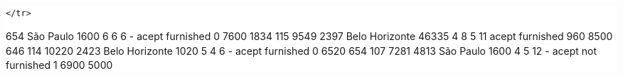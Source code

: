     </tr>
  </thead>
  <tbody>
    <tr>
      <th>654</th>
      <td>São Paulo</td>
      <td>1600</td>
      <td>6</td>
      <td>6</td>
      <td>6</td>
      <td>-</td>
      <td>acept</td>
      <td>furnished</td>
      <td>0</td>
      <td>7600</td>
      <td>1834</td>
      <td>115</td>
      <td>9549</td>
    </tr>
    <tr>
      <th>2397</th>
      <td>Belo Horizonte</td>
      <td>46335</td>
      <td>4</td>
      <td>8</td>
      <td>5</td>
      <td>11</td>
      <td>acept</td>
      <td>furnished</td>
      <td>960</td>
      <td>8500</td>
      <td>646</td>
      <td>114</td>
      <td>10220</td>
    </tr>
    <tr>
      <th>2423</th>
      <td>Belo Horizonte</td>
      <td>1020</td>
      <td>5</td>
      <td>4</td>
      <td>6</td>
      <td>-</td>
      <td>acept</td>
      <td>furnished</td>
      <td>0</td>
      <td>6520</td>
      <td>654</td>
      <td>107</td>
      <td>7281</td>
    </tr>
    <tr>
      <th>4813</th>
      <td>São Paulo</td>
      <td>1600</td>
      <td>4</td>
      <td>5</td>
      <td>12</td>
      <td>-</td>
      <td>acept</td>
      <td>not furnished</td>
      <td>1</td>
      <td>6900</td>
      <td>5000</td>